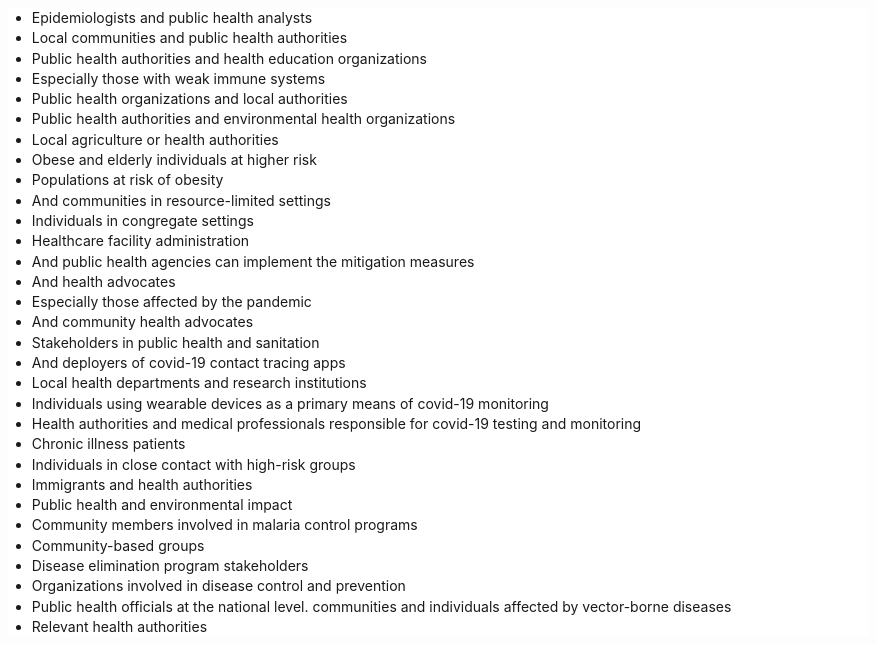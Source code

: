 * Epidemiologists and public health analysts
* Local communities and public health authorities
* Public health authorities and health education organizations
* Especially those with weak immune systems
* Public health organizations and local authorities
* Public health authorities and environmental health organizations
* Local agriculture or health authorities
* Obese and elderly individuals at higher risk
* Populations at risk of obesity
* And communities in resource-limited settings
* Individuals in congregate settings
* Healthcare facility administration
* And public health agencies can implement the mitigation measures
* And health advocates
* Especially those affected by the pandemic
* And community health advocates
* Stakeholders in public health and sanitation
* And deployers of covid-19 contact tracing apps
* Local health departments and research institutions
* Individuals using wearable devices as a primary means of covid-19 monitoring
* Health authorities and medical professionals responsible for covid-19 testing and monitoring
* Chronic illness patients
* Individuals in close contact with high-risk groups
* Immigrants and health authorities
* Public health and environmental impact
* Community members involved in malaria control programs
* Community-based groups
* Disease elimination program stakeholders
* Organizations involved in disease control and prevention
* Public health officials at the national level. communities and individuals affected by vector-borne diseases
* Relevant health authorities
